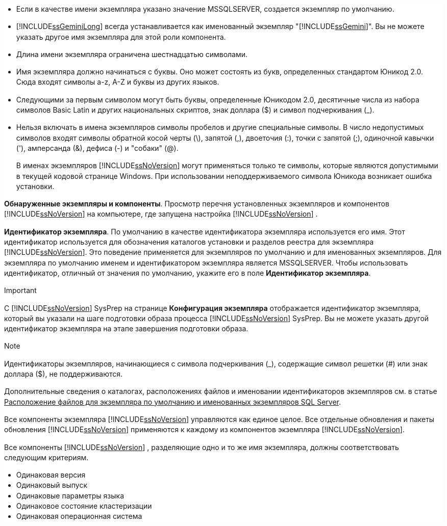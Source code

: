* Если в качестве имени экземпляра указано значение MSSQLSERVER, создается экземпляр по умолчанию.  
  
* [!INCLUDE[ssGeminiLong](../../includes/ssgeminilong-md.md)] всегда устанавливается как именованный экземпляр "[!INCLUDE[ssGemini](../../includes/ssgemini-md.md)]". Вы не можете указать другое имя экземпляра для этой роли компонента.  
  
* Длина имени экземпляра ограничена шестнадцатью символами.  
  
* Имя экземпляра должно начинаться с буквы. Оно может состоять из букв, определенных стандартом Юникод 2.0. Сюда входят символы a-z, A-Z и буквы из других языков.  
  
* Следующими за первым символом могут быть буквы, определенные Юникодом 2.0, десятичные числа из набора символов Basic Latin и других национальных скриптов, знак доллара ($) и символ подчеркивания (_).  
  
* Нельзя включать в имена экземпляров символы пробелов и другие специальные символы. В число недопустимых символов входят символы обратной косой черты (\\), запятой (,), двоеточия (:), точки с запятой (;), одиночной кавычки ('), амперсанда (&), дефиса (-) и "собаки" (@).  
  
  В именах экземпляров [!INCLUDE[ssNoVersion](../../includes/ssnoversion-md.md)] могут применяться только те символы, которые являются допустимыми в текущей кодовой странице Windows. При использовании неподдерживаемого символа Юникода возникает ошибка установки.  
  
**Обнаруженные экземпляры и компоненты**. Просмотр перечня установленных экземпляров и компонентов [!INCLUDE[ssNoVersion](../../includes/ssnoversion-md.md)] на компьютере, где запущена настройка [!INCLUDE[ssNoVersion](../../includes/ssnoversion-md.md)] .  
  
**Идентификатор экземпляра**. По умолчанию в качестве идентификатора экземпляра используется его имя. Этот идентификатор используется для обозначения каталогов установки и разделов реестра для экземпляра [!INCLUDE[ssNoVersion](../../includes/ssnoversion-md.md)]. Это поведение применяется для экземпляров по умолчанию и для именованных экземпляров. Для экземпляра по умолчанию именем и идентификатором экземпляра является MSSQLSERVER. Чтобы использовать идентификатор, отличный от значения по умолчанию, укажите его в поле **Идентификатор экземпляра**.  
  
> [!IMPORTANT]  
>  С [!INCLUDE[ssNoVersion](../../includes/ssnoversion-md.md)] SysPrep на странице **Конфигурация экземпляра** отображается идентификатор экземпляра, который вы указали на шаге подготовки образа процесса [!INCLUDE[ssNoVersion](../../includes/ssnoversion-md.md)] SysPrep. Вы не можете указать другой идентификатор экземпляра на этапе завершения подготовки образа.

> [!NOTE]  
>  Идентификаторы экземпляров, начинающиеся с символа подчеркивания (_), содержащие символ решетки (#) или знак доллара ($), не поддерживаются.  
  
Дополнительные сведения о каталогах, расположениях файлов и именовании идентификаторов экземпляров см. в статье [Расположение файлов для экземпляра по умолчанию и именованных экземпляров SQL Server](file-locations-for-default-and-named-instances-of-sql-server.md).  
  
Все компоненты экземпляра [!INCLUDE[ssNoVersion](../../includes/ssnoversion-md.md)] управляются как единое целое. Все отдельные обновления и пакеты обновления [!INCLUDE[ssNoVersion](../../includes/ssnoversion-md.md)] применяются к каждому из компонентов экземпляра [!INCLUDE[ssNoVersion](../../includes/ssnoversion-md.md)].  
  
Все компоненты [!INCLUDE[ssNoVersion](../../includes/ssnoversion-md.md)] , разделяющие одно и то же имя экземпляра, должны соответствовать следующим критериям.  
  
* Одинаковая версия
* Одинаковый выпуск
* Одинаковые параметры языка
* Одинаковое состояние кластеризации
* Одинаковая операционная система  
  